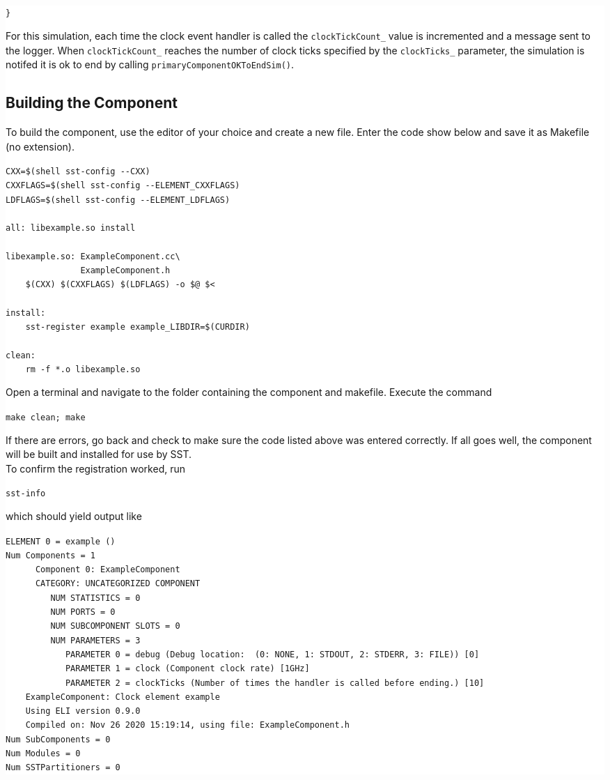 ```
}
```

For this simulation, each time the clock event handler is called the `clockTickCount_` value is incremented and a message sent to the logger.  When `clockTickCount_` reaches the number of clock ticks specified by the `clockTicks_` parameter, the simulation is notifed it is ok to end by calling `primaryComponentOKToEndSim()`.

## Building the Component

To build the component, use the editor of your choice and create a new file.  Enter the code show below and save it as Makefile (no extension).

```
CXX=$(shell sst-config --CXX)
CXXFLAGS=$(shell sst-config --ELEMENT_CXXFLAGS)
LDFLAGS=$(shell sst-config --ELEMENT_LDFLAGS)

all: libexample.so install

libexample.so: ExampleComponent.cc\
               ExampleComponent.h
	$(CXX) $(CXXFLAGS) $(LDFLAGS) -o $@ $<

install:
	sst-register example example_LIBDIR=$(CURDIR)

clean:
	rm -f *.o libexample.so
```

Open a terminal and navigate to the folder containing the component and makefile.  Execute the command

```
make clean; make
```

If there are errors, go back and check to make sure the code listed above was entered correctly.
If all goes well, the component will be built and installed for use by SST.  
To confirm the registration worked, run

```
sst-info
```

which should yield output like

```
ELEMENT 0 = example ()
Num Components = 1
      Component 0: ExampleComponent
      CATEGORY: UNCATEGORIZED COMPONENT
         NUM STATISTICS = 0
         NUM PORTS = 0
         NUM SUBCOMPONENT SLOTS = 0
         NUM PARAMETERS = 3
            PARAMETER 0 = debug (Debug location:  (0: NONE, 1: STDOUT, 2: STDERR, 3: FILE)) [0]
            PARAMETER 1 = clock (Component clock rate) [1GHz]
            PARAMETER 2 = clockTicks (Number of times the handler is called before ending.) [10]
    ExampleComponent: Clock element example
    Using ELI version 0.9.0
    Compiled on: Nov 26 2020 15:19:14, using file: ExampleComponent.h
Num SubComponents = 0
Num Modules = 0
Num SSTPartitioners = 0
```
